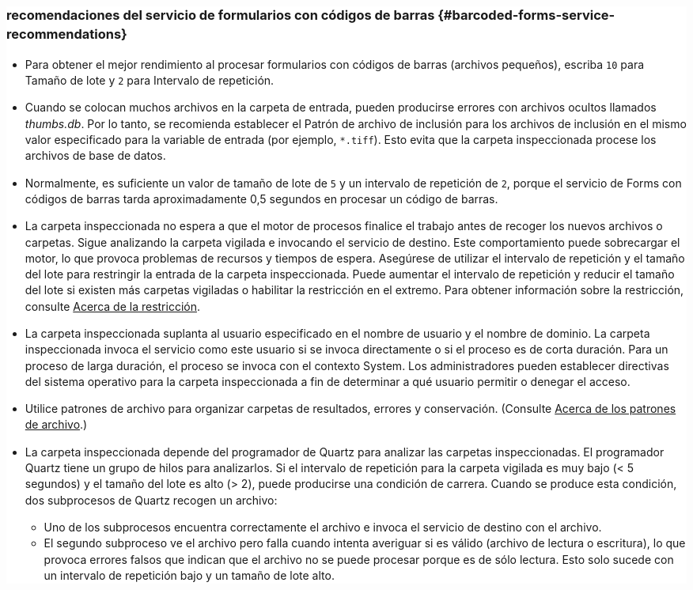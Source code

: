 ### recomendaciones del servicio de formularios con códigos de barras {#barcoded-forms-service-recommendations}

* Para obtener el mejor rendimiento al procesar formularios con códigos de barras (archivos pequeños), escriba `10` para Tamaño de lote y `2` para Intervalo de repetición.
* Cuando se colocan muchos archivos en la carpeta de entrada, pueden producirse errores con archivos ocultos llamados *thumbs.db*. Por lo tanto, se recomienda establecer el Patrón de archivo de inclusión para los archivos de inclusión en el mismo valor especificado para la variable de entrada (por ejemplo, `*.tiff`). Esto evita que la carpeta inspeccionada procese los archivos de base de datos.
* Normalmente, es suficiente un valor de tamaño de lote de `5` y un intervalo de repetición de `2`, porque el servicio de Forms con códigos de barras tarda aproximadamente 0,5 segundos en procesar un código de barras.
* La carpeta inspeccionada no espera a que el motor de procesos finalice el trabajo antes de recoger los nuevos archivos o carpetas. Sigue analizando la carpeta vigilada e invocando el servicio de destino. Este comportamiento puede sobrecargar el motor, lo que provoca problemas de recursos y tiempos de espera. Asegúrese de utilizar el intervalo de repetición y el tamaño del lote para restringir la entrada de la carpeta inspeccionada. Puede aumentar el intervalo de repetición y reducir el tamaño del lote si existen más carpetas vigiladas o habilitar la restricción en el extremo. Para obtener información sobre la restricción, consulte [Acerca de la restricción](configuring-watched-folder-endpoints.md#about-throttling).
* La carpeta inspeccionada suplanta al usuario especificado en el nombre de usuario y el nombre de dominio. La carpeta inspeccionada invoca el servicio como este usuario si se invoca directamente o si el proceso es de corta duración. Para un proceso de larga duración, el proceso se invoca con el contexto System. Los administradores pueden establecer directivas del sistema operativo para la carpeta inspeccionada a fin de determinar a qué usuario permitir o denegar el acceso.
* Utilice patrones de archivo para organizar carpetas de resultados, errores y conservación. (Consulte [Acerca de los patrones de archivo](configuring-watched-folder-endpoints.md#about-file-patterns).)

* La carpeta inspeccionada depende del programador de Quartz para analizar las carpetas inspeccionadas. El programador Quartz tiene un grupo de hilos para analizarlos. Si el intervalo de repetición para la carpeta vigilada es muy bajo (&lt; 5 segundos) y el tamaño del lote es alto (> 2), puede producirse una condición de carrera. Cuando se produce esta condición, dos subprocesos de Quartz recogen un archivo:

   * Uno de los subprocesos encuentra correctamente el archivo e invoca el servicio de destino con el archivo.
   * El segundo subproceso ve el archivo pero falla cuando intenta averiguar si es válido (archivo de lectura o escritura), lo que provoca errores falsos que indican que el archivo no se puede procesar porque es de sólo lectura. Esto solo sucede con un intervalo de repetición bajo y un tamaño de lote alto.

